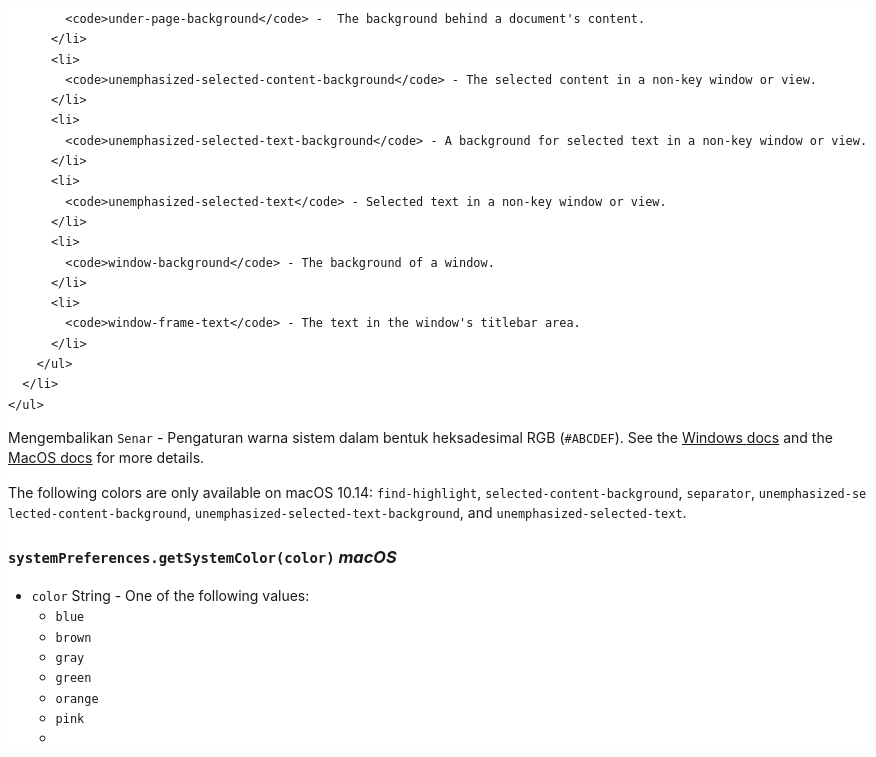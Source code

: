             <code>under-page-background</code> -  The background behind a document's content.
          </li>
          <li>
            <code>unemphasized-selected-content-background</code> - The selected content in a non-key window or view.
          </li>
          <li>
            <code>unemphasized-selected-text-background</code> - A background for selected text in a non-key window or view.
          </li>
          <li>
            <code>unemphasized-selected-text</code> - Selected text in a non-key window or view.
          </li>
          <li>
            <code>window-background</code> - The background of a window.
          </li>
          <li>
            <code>window-frame-text</code> - The text in the window's titlebar area.
          </li>
        </ul>
      </li>
    </ul>
  </li>
</ul>

<p spaces-before="0">
  Mengembalikan <code>Senar</code> - Pengaturan warna sistem dalam bentuk heksadesimal RGB (<code>#ABCDEF</code>). See the <a href="https://msdn.microsoft.com/en-us/library/windows/desktop/ms724371(v=vs.85).aspx">Windows docs</a> and the <a href="https://developer.apple.com/design/human-interface-guidelines/macos/visual-design/color#dynamic-system-colors">MacOS docs</a> for more details.
</p>

<p spaces-before="0">
  The following colors are only available on macOS 10.14: <code>find-highlight</code>, <code>selected-content-background</code>, <code>separator</code>, <code>unemphasized-selected-content-background</code>, <code>unemphasized-selected-text-background</code>, and <code>unemphasized-selected-text</code>.
</p>

<h3 spaces-before="0">
  <code>systemPreferences.getSystemColor(color)</code> <em x-id="4">macOS</em>
</h3>

<ul>
  <li>
    <code>color</code> String - One of the following values: <ul>
      <li>
        <code>blue</code>
      </li>
      <li>
        <code>brown</code>
      </li>
      <li>
        <code>gray</code>
      </li>
      <li>
        <code>green</code>
      </li>
      <li>
        <code>orange</code>
      </li>
      <li>
        <code>pink</code>
      </li>
      <li>